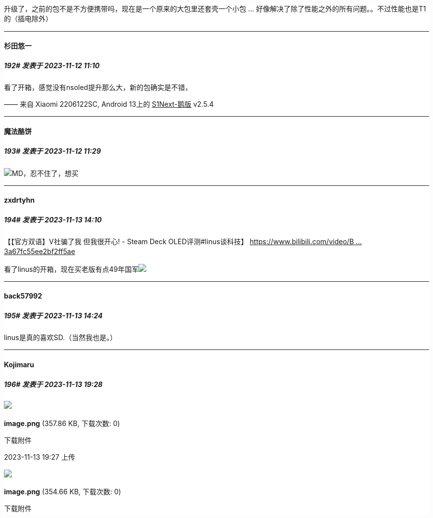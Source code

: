 升级了，之前的包不是不方便携带吗，现在是一个原来的大包里还套壳一个小包 ...</blockquote>
好像解决了除了性能之外的所有问题。。不过性能也是T1的（插电除外）

*****

####  杉田悠一  
##### 192#       发表于 2023-11-12 11:10

看了开箱，感觉没有nsoled提升那么大，新的包确实是不错，

—— 来自 Xiaomi 2206122SC, Android 13上的 [S1Next-鹅版](https://github.com/ykrank/S1-Next/releases) v2.5.4

*****

####  魔法酪饼  
##### 193#       发表于 2023-11-12 11:29

<img src="https://static.saraba1st.com/image/smiley/face2017/067.png" referrerpolicy="no-referrer">MD，忍不住了，想买

*****

####  zxdrtyhn  
##### 194#       发表于 2023-11-13 14:10

【【官方双语】V社骗了我 但我很开心! - Steam Deck OLED评测#linus谈科技】 [https://www.bilibili.com/video/B ... 3a67fc55ee2bf2ff5ae](https://www.bilibili.com/video/BV1e94y137dg/?share_source=copy_web&amp;vd_source=328de839e30893a67fc55ee2bf2ff5ae)

看了linus的开箱，现在买老版有点49年国军<img src="https://static.saraba1st.com/image/smiley/face2017/067.png" referrerpolicy="no-referrer">

*****

####  back57992  
##### 195#       发表于 2023-11-13 14:24

linus是真的喜欢SD.（当然我也是。）

*****

####  Kojimaru  
##### 196#       发表于 2023-11-13 19:28

<img src="https://img.saraba1st.com/forum/202311/13/192753wvwctwwucqwqtw9u.png" referrerpolicy="no-referrer">

<strong>image.png</strong> (357.86 KB, 下载次数: 0)

下载附件

2023-11-13 19:27 上传

<img src="https://img.saraba1st.com/forum/202311/13/192807smcgldbglodv3v53.png" referrerpolicy="no-referrer">

<strong>image.png</strong> (354.66 KB, 下载次数: 0)

下载附件
